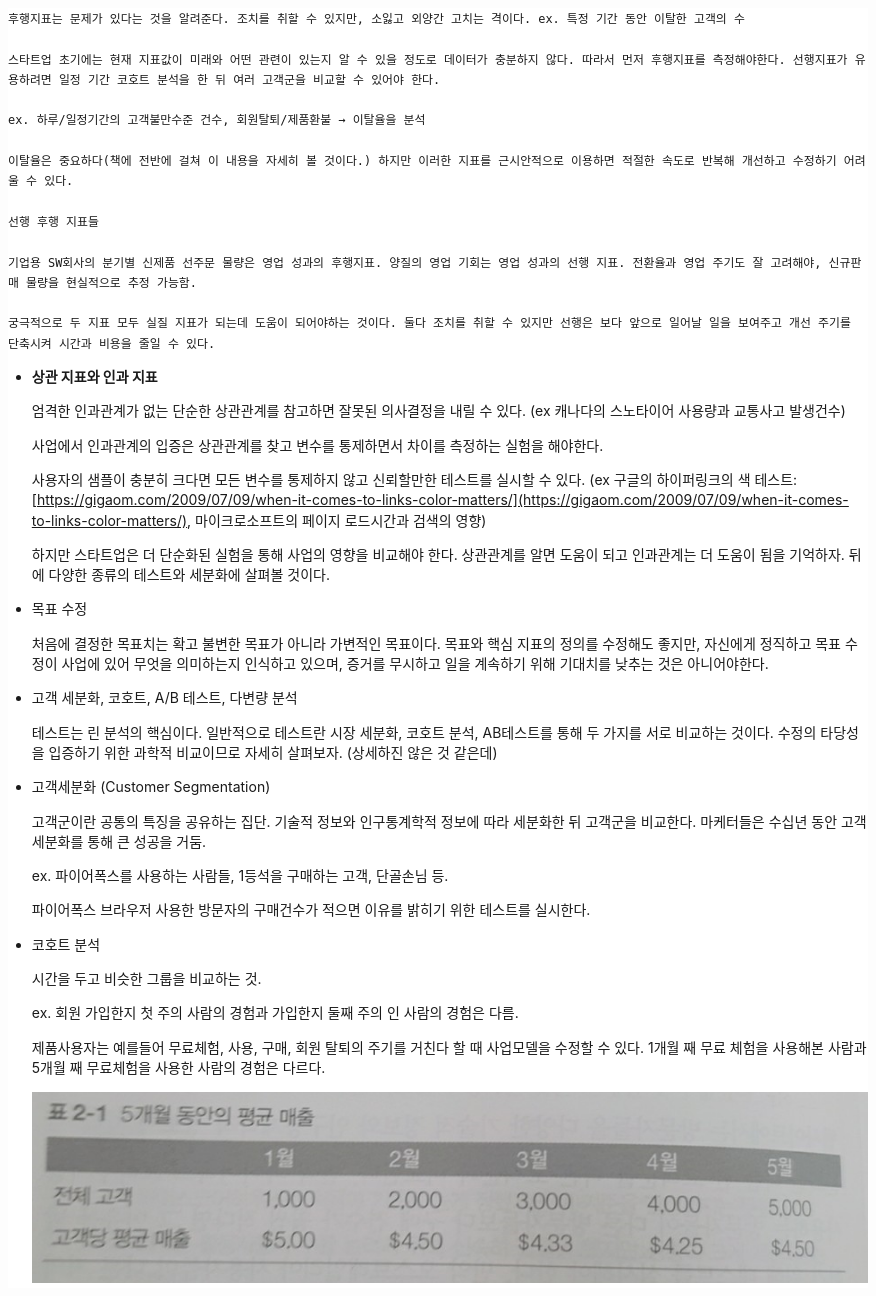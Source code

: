     후행지표는 문제가 있다는 것을 알려준다. 조치를 취할 수 있지만, 소잃고 외양간 고치는 격이다. ex. 특정 기간 동안 이탈한 고객의 수
    
    스타트업 초기에는 현재 지표값이 미래와 어떤 관련이 있는지 알 수 있을 정도로 데이터가 충분하지 않다. 따라서 먼저 후행지표를 측정해야한다. 선행지표가 유용하려면 일정 기간 코호트 분석을 한 뒤 여러 고객군을 비교할 수 있어야 한다.
    
    ex. 하루/일정기간의 고객불만수준 건수, 회원탈퇴/제품환불 → 이탈율을 분석
    
    이탈율은 중요하다(책에 전반에 걸쳐 이 내용을 자세히 볼 것이다.) 하지만 이러한 지표를 근시안적으로 이용하면 적절한 속도로 반복해 개선하고 수정하기 어려울 수 있다.
    
    선행 후행 지표들
    
    기업용 SW회사의 분기별 신제품 선주문 물량은 영업 성과의 후행지표. 양질의 영업 기회는 영업 성과의 선행 지표. 전환율과 영업 주기도 잘 고려해야, 신규판매 물량을 현실적으로 추정 가능함.
    
    궁극적으로 두 지표 모두 실질 지표가 되는데 도움이 되어야하는 것이다. 둘다 조치를 취할 수 있지만 선행은 보다 앞으로 일어날 일을 보여주고 개선 주기를 단축시켜 시간과 비용을 줄일 수 있다.
    
- **상관 지표와 인과 지표**
    
    엄격한 인과관계가 없는 단순한 상관관계를 참고하면 잘못된 의사결정을 내릴 수 있다. (ex 캐나다의 스노타이어 사용량과 교통사고 발생건수)
    
    사업에서 인과관계의 입증은 상관관계를 찾고 변수를 통제하면서 차이를 측정하는 실험을 해야한다. 
    
    사용자의 샘플이 충분히 크다면 모든 변수를 통제하지 않고 신뢰할만한 테스트를 실시할 수 있다. (ex 구글의 하이퍼링크의 색 테스트: [https://gigaom.com/2009/07/09/when-it-comes-to-links-color-matters/](https://gigaom.com/2009/07/09/when-it-comes-to-links-color-matters/), 마이크로소프트의 페이지 로드시간과 검색의 영향) 
    
    하지만 스타트업은 더 단순화된 실험을 통해 사업의 영향을 비교해야 한다. 상관관계를 알면 도움이 되고 인과관계는 더 도움이 됨을 기억하자. 뒤에 다양한 종류의 테스트와 세분화에 살펴볼 것이다.
    
- 목표 수정
    
    처음에 결정한 목표치는 확고 불변한 목표가 아니라 가변적인 목표이다. 목표와 핵심 지표의 정의를 수정해도 좋지만, 자신에게 정직하고 목표 수정이 사업에 있어 무엇을 의미하는지 인식하고 있으며, 증거를 무시하고 일을 계속하기 위해 기대치를 낮추는 것은 아니어야한다.
    

- 고객 세분화, 코호트, A/B 테스트, 다변량 분석
    
    테스트는 린 분석의 핵심이다. 일반적으로 테스트란 시장 세분화, 코호트 분석, AB테스트를 통해 두 가지를 서로 비교하는 것이다. 수정의 타당성을 입증하기 위한 과학적 비교이므로 자세히 살펴보자. (상세하진 않은 것 같은데)
    

- 고객세분화 (Customer Segmentation)
    
    고객군이란 공통의 특징을 공유하는 집단. 기술적 정보와 인구통계학적 정보에 따라 세분화한 뒤 고객군을 비교한다. 마케터들은 수십년 동안 고객세분화를 통해 큰 성공을 거둠.
    
    ex. 파이어폭스를 사용하는 사람들, 1등석을 구매하는 고객, 단골손님 등. 
    
    파이어폭스 브라우저 사용한 방문자의 구매건수가 적으면 이유를 밝히기 위한 테스트를 실시한다.
    
- 코호트 분석
    
    시간을 두고 비슷한 그룹을 비교하는 것.
    
    ex.  회원 가입한지 첫 주의 사람의 경험과 가입한지 둘째 주의 인 사람의 경험은 다름.
    
    제품사용자는 예를들어 무료체험, 사용, 구매, 회원 탈퇴의 주기를 거친다 할 때 사업모델을 수정할 수 있다. 1개월 째 무료 체험을 사용해본 사람과 5개월 째 무료체험을 사용한 사람의 경험은 다르다. 
    
    ![Lean%20Analytics%203%20c039d098cd0e4412b21d13a0b48eb6e9/Untitled.png](Lean%20Analytics%203%20c039d098cd0e4412b21d13a0b48eb6e9/Untitled.png)
    